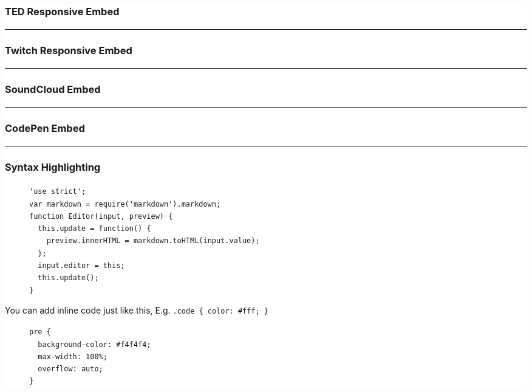 <h3 id="ted-responsive-embed">TED Responsive Embed</h3>

<iframe src="https://embed.ted.com/talks/ted_halstead_a_climate_solution_where_all_sides_can_win" width="640" height="360" frameborder="0" scrolling="no" allowfullscreen=""></iframe>

<hr />

<h3 id="twitch-responsive-embed">Twitch Responsive Embed</h3>

<iframe src="https://player.twitch.tv/?autoplay=false&amp;video=v248755437" frameborder="0" allowfullscreen="true" scrolling="no" height="378" width="620"></iframe>

<hr />

<h3 id="soundcloud-embed">SoundCloud Embed</h3>

<iframe width="100%" height="166" scrolling="no" frameborder="no" src="https://w.soundcloud.com/player/?url=https%3A//api.soundcloud.com/tracks/29738591&amp;color=ff5500&amp;auto_play=false&amp;hide_related=false&amp;show_comments=true&amp;show_user=true&amp;show_reposts=false"></iframe>

<hr />

<h3 id="codepen-embed">CodePen Embed</h3>

<p data-height="265" data-theme-id="light" data-slug-hash="YWvpRo" data-default-tab="css,result" data-user="kharrop" data-embed-version="2" data-pen-title="Referral Form" class="codepen"></p>
<script async="" src="https://production-assets.codepen.io/assets/embed/ei.js"></script>

<hr />

<h3 id="syntax-highlighting">Syntax Highlighting</h3>

<figure class="highlight"><pre><code class="language-js" data-lang="js"><span class="s1">'use strict'</span><span class="p">;</span>
<span class="kd">var</span> <span class="nx">markdown</span> <span class="o">=</span> <span class="nx">require</span><span class="p">(</span><span class="s1">'markdown'</span><span class="p">).</span><span class="nx">markdown</span><span class="p">;</span>
<span class="kd">function</span> <span class="nx">Editor</span><span class="p">(</span><span class="nx">input</span><span class="p">,</span> <span class="nx">preview</span><span class="p">)</span> <span class="p">{</span>
  <span class="k">this</span><span class="p">.</span><span class="nx">update</span> <span class="o">=</span> <span class="kd">function</span><span class="p">()</span> <span class="p">{</span>
    <span class="nx">preview</span><span class="p">.</span><span class="nx">innerHTML</span> <span class="o">=</span> <span class="nx">markdown</span><span class="p">.</span><span class="nx">toHTML</span><span class="p">(</span><span class="nx">input</span><span class="p">.</span><span class="nx">value</span><span class="p">);</span>
  <span class="p">};</span>
  <span class="nx">input</span><span class="p">.</span><span class="nx">editor</span> <span class="o">=</span> <span class="k">this</span><span class="p">;</span>
  <span class="k">this</span><span class="p">.</span><span class="nx">update</span><span class="p">();</span>
<span class="p">}</span></code></pre></figure>

<p>You can add inline code just like this, E.g. <code class="highlighter-rouge">.code { color: #fff; }</code></p>

<figure class="highlight"><pre><code class="language-css" data-lang="css"><span class="nt">pre</span> <span class="p">{</span>
  <span class="nl">background-color</span><span class="p">:</span> <span class="m">#f4f4f4</span><span class="p">;</span>
  <span class="nl">max-width</span><span class="p">:</span> <span class="m">100%</span><span class="p">;</span>
  <span class="nl">overflow</span><span class="p">:</span> <span class="nb">auto</span><span class="p">;</span>
<span class="p">}</span></code></pre></figure>
